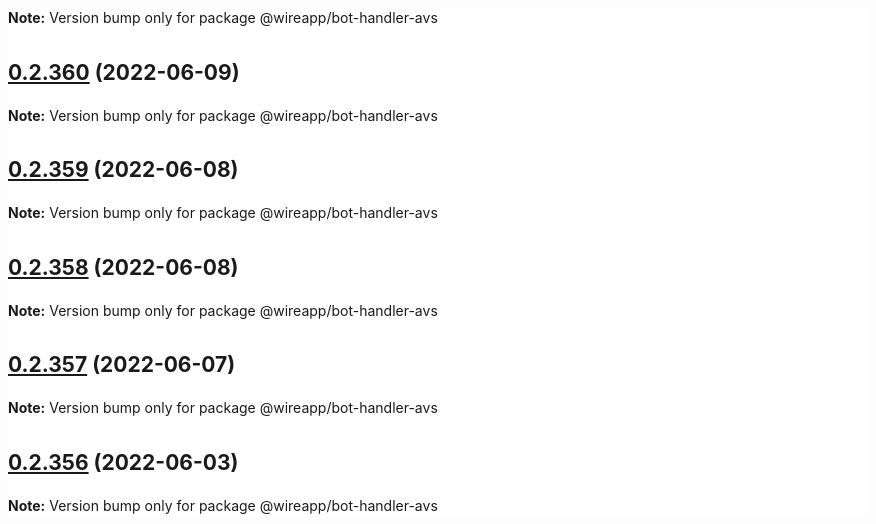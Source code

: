 **Note:** Version bump only for package @wireapp/bot-handler-avs





## [0.2.360](https://github.com/wireapp/wire-web-packages/tree/main/packages/bot-handler-avs/compare/@wireapp/bot-handler-avs@0.2.359...@wireapp/bot-handler-avs@0.2.360) (2022-06-09)

**Note:** Version bump only for package @wireapp/bot-handler-avs





## [0.2.359](https://github.com/wireapp/wire-web-packages/tree/main/packages/bot-handler-avs/compare/@wireapp/bot-handler-avs@0.2.358...@wireapp/bot-handler-avs@0.2.359) (2022-06-08)

**Note:** Version bump only for package @wireapp/bot-handler-avs





## [0.2.358](https://github.com/wireapp/wire-web-packages/tree/main/packages/bot-handler-avs/compare/@wireapp/bot-handler-avs@0.2.357...@wireapp/bot-handler-avs@0.2.358) (2022-06-08)

**Note:** Version bump only for package @wireapp/bot-handler-avs





## [0.2.357](https://github.com/wireapp/wire-web-packages/tree/main/packages/bot-handler-avs/compare/@wireapp/bot-handler-avs@0.2.356...@wireapp/bot-handler-avs@0.2.357) (2022-06-07)

**Note:** Version bump only for package @wireapp/bot-handler-avs





## [0.2.356](https://github.com/wireapp/wire-web-packages/tree/main/packages/bot-handler-avs/compare/@wireapp/bot-handler-avs@0.2.355...@wireapp/bot-handler-avs@0.2.356) (2022-06-03)

**Note:** Version bump only for package @wireapp/bot-handler-avs




